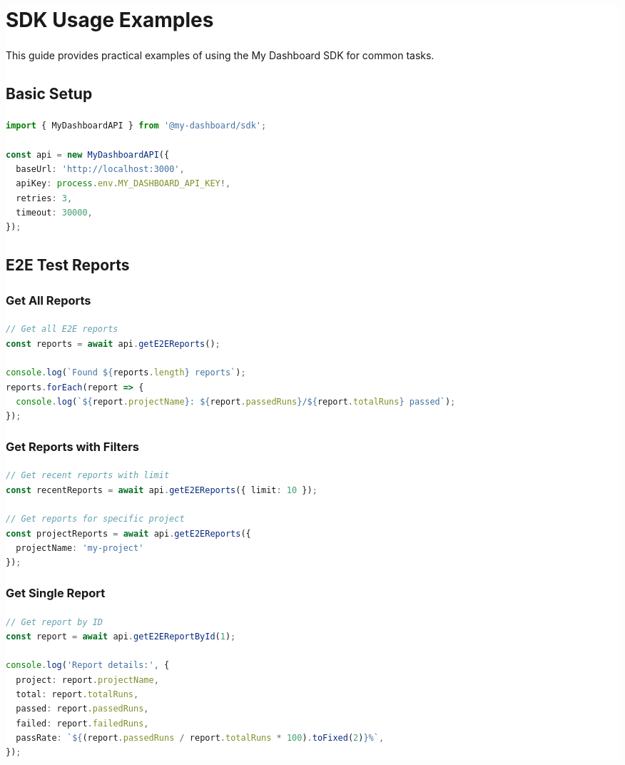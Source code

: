 # SDK Usage Examples

This guide provides practical examples of using the My Dashboard SDK for common tasks.

## Basic Setup

```typescript
import { MyDashboardAPI } from '@my-dashboard/sdk';

const api = new MyDashboardAPI({
  baseUrl: 'http://localhost:3000',
  apiKey: process.env.MY_DASHBOARD_API_KEY!,
  retries: 3,
  timeout: 30000,
});
```

## E2E Test Reports

### Get All Reports

```typescript
// Get all E2E reports
const reports = await api.getE2EReports();

console.log(`Found ${reports.length} reports`);
reports.forEach(report => {
  console.log(`${report.projectName}: ${report.passedRuns}/${report.totalRuns} passed`);
});
```

### Get Reports with Filters

```typescript
// Get recent reports with limit
const recentReports = await api.getE2EReports({ limit: 10 });

// Get reports for specific project
const projectReports = await api.getE2EReports({ 
  projectName: 'my-project' 
});
```

### Get Single Report

```typescript
// Get report by ID
const report = await api.getE2EReportById(1);

console.log('Report details:', {
  project: report.projectName,
  total: report.totalRuns,
  passed: report.passedRuns,
  failed: report.failedRuns,
  passRate: `${(report.passedRuns / report.totalRuns * 100).toFixed(2)}%`,
});
```
